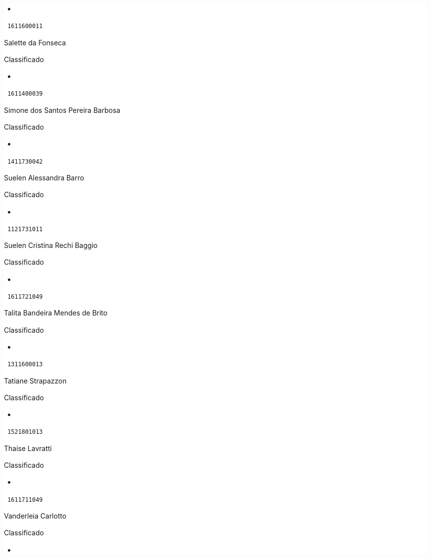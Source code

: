    -

     1611600011

   Salette da Fonseca

   Classificado

   -

     1611400039

   Simone dos Santos Pereira Barbosa

   Classificado

   -

     1411730042

   Suelen Alessandra Barro

   Classificado

   -

     1121731011

   Suelen Cristina Rechi Baggio

   Classificado

   -

     1611721049

   Talita Bandeira Mendes de Brito

   Classificado

   -

     1311600013

   Tatiane Strapazzon

   Classificado

   -

     1521801013

   Thaise Lavratti

   Classificado

   -

     1611711049

   Vanderleia Carlotto

   Classificado

   -
